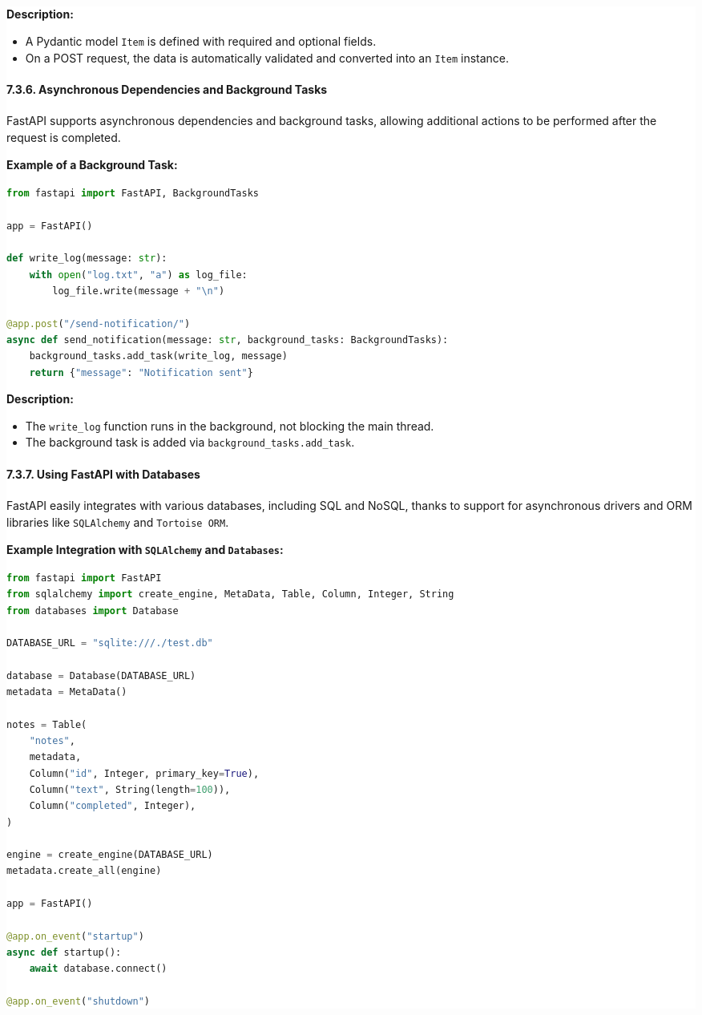 **Description:**

- A Pydantic model `Item` is defined with required and optional fields.
- On a POST request, the data is automatically validated and converted into an `Item` instance.

#### **7.3.6. Asynchronous Dependencies and Background Tasks**

FastAPI supports asynchronous dependencies and background tasks, allowing additional actions to be performed after the request is completed.

**Example of a Background Task:**

```python
from fastapi import FastAPI, BackgroundTasks

app = FastAPI()

def write_log(message: str):
    with open("log.txt", "a") as log_file:
        log_file.write(message + "\n")

@app.post("/send-notification/")
async def send_notification(message: str, background_tasks: BackgroundTasks):
    background_tasks.add_task(write_log, message)
    return {"message": "Notification sent"}
```

**Description:**

- The `write_log` function runs in the background, not blocking the main thread.
- The background task is added via `background_tasks.add_task`.

#### **7.3.7. Using FastAPI with Databases**

FastAPI easily integrates with various databases, including SQL and NoSQL, thanks to support for asynchronous drivers and ORM libraries like `SQLAlchemy` and `Tortoise ORM`.

**Example Integration with `SQLAlchemy` and `Databases`:**

```python
from fastapi import FastAPI
from sqlalchemy import create_engine, MetaData, Table, Column, Integer, String
from databases import Database

DATABASE_URL = "sqlite:///./test.db"

database = Database(DATABASE_URL)
metadata = MetaData()

notes = Table(
    "notes",
    metadata,
    Column("id", Integer, primary_key=True),
    Column("text", String(length=100)),
    Column("completed", Integer),
)

engine = create_engine(DATABASE_URL)
metadata.create_all(engine)

app = FastAPI()

@app.on_event("startup")
async def startup():
    await database.connect()

@app.on_event("shutdown")
```